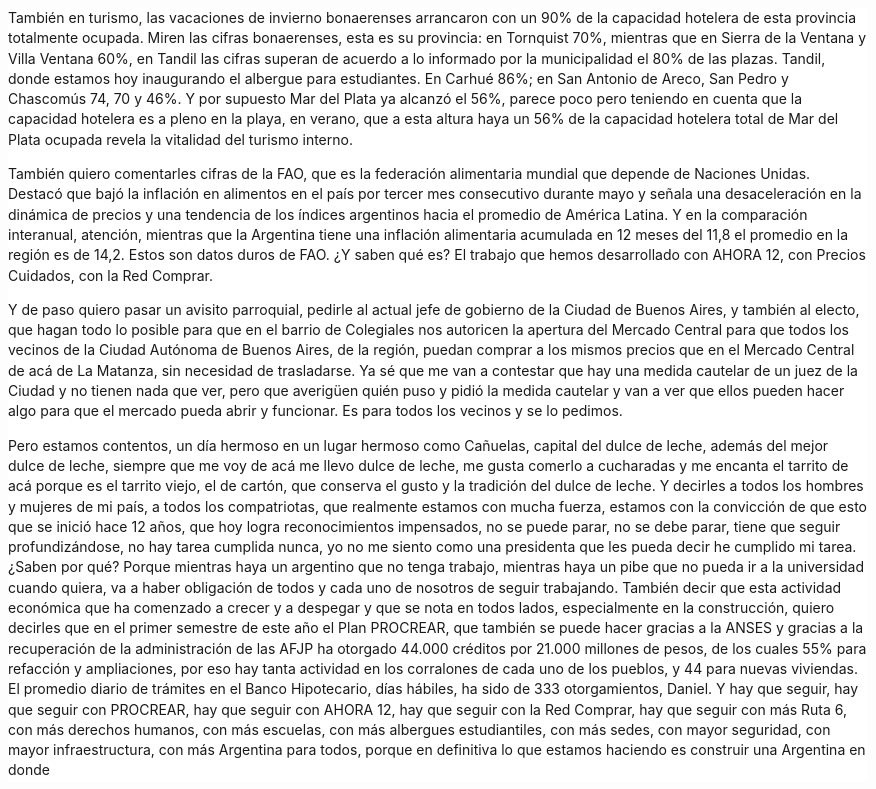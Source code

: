 También en turismo, las vacaciones de invierno bonaerenses arrancaron
con un 90% de la capacidad hotelera de esta provincia totalmente
ocupada. Miren las cifras bonaerenses, esta es su provincia: en
Tornquist 70%, mientras que en Sierra de la Ventana y Villa Ventana 60%,
en Tandil las cifras superan de acuerdo a lo informado por la
municipalidad el 80% de las plazas. Tandil, donde estamos hoy
inaugurando el albergue para estudiantes. En Carhué 86%; en San Antonio
de Areco, San Pedro y Chascomús 74, 70 y 46%. Y por supuesto Mar del
Plata ya alcanzó el 56%, parece poco pero teniendo en cuenta que la
capacidad hotelera es a pleno en la playa, en verano, que a esta altura
haya un 56% de la capacidad hotelera total de Mar del Plata ocupada
revela la vitalidad del turismo interno.

También quiero comentarles cifras de la FAO, que es la federación
alimentaria mundial que depende de Naciones Unidas. Destacó que bajó la
inflación en alimentos en el país por tercer mes consecutivo durante
mayo y señala una desaceleración en la dinámica de precios y una
tendencia de los índices argentinos hacia el promedio de América Latina.
Y en la comparación interanual, atención, mientras que la Argentina
tiene una inflación alimentaria acumulada en 12 meses del 11,8 el
promedio en la región es de 14,2. Estos son datos duros de FAO. ¿Y saben
qué es? El trabajo que hemos desarrollado con AHORA 12, con Precios
Cuidados, con la Red Comprar.

Y de paso quiero pasar un avisito parroquial, pedirle al actual jefe de
gobierno de la Ciudad de Buenos Aires, y también al electo, que hagan
todo lo posible para que en el barrio de Colegiales nos autoricen la
apertura del Mercado Central para que todos los vecinos de la Ciudad
Autónoma de Buenos Aires, de la región, puedan comprar a los mismos
precios que en el Mercado Central de acá de La Matanza, sin necesidad de
trasladarse. Ya sé que me van a contestar que hay una medida cautelar de
un juez de la Ciudad y no tienen nada que ver, pero que averigüen quién
puso y pidió la medida cautelar y van a ver que ellos pueden hacer algo
para que el mercado pueda abrir y funcionar. Es para todos los vecinos y
se lo pedimos.

Pero estamos contentos, un día hermoso en un lugar hermoso como
Cañuelas, capital del dulce de leche, además del mejor dulce de leche,
siempre que me voy de acá me llevo dulce de leche, me gusta comerlo a
cucharadas y me encanta el tarrito de acá porque es el tarrito viejo, el
de cartón, que conserva el gusto y la tradición del dulce de leche. Y
decirles a todos los hombres y mujeres de mi país, a todos los
compatriotas, que realmente estamos con mucha fuerza, estamos con la
convicción de que esto que se inició hace 12 años, que hoy logra
reconocimientos impensados, no se puede parar, no se debe parar, tiene
que seguir profundizándose, no hay tarea cumplida nunca, yo no me siento
como una presidenta que les pueda decir he cumplido mi tarea. ¿Saben por
qué? Porque mientras haya un argentino que no tenga trabajo, mientras
haya un pibe que no pueda ir a la universidad cuando quiera, va a haber
obligación de todos y cada uno de nosotros de seguir trabajando. También
decir que esta actividad económica que ha comenzado a crecer y a
despegar y que se nota en todos lados, especialmente en la construcción,
quiero decirles que en el primer semestre de este año el Plan PROCREAR,
que también se puede hacer gracias a la ANSES y gracias a la
recuperación de la administración de las AFJP ha otorgado 44.000
créditos por 21.000 millones de pesos, de los cuales 55% para refacción
y ampliaciones, por eso hay tanta actividad en los corralones de cada
uno de los pueblos, y 44 para nuevas viviendas. El promedio diario de
trámites en el Banco Hipotecario, días hábiles, ha sido de 333
otorgamientos, Daniel. Y hay que seguir, hay que seguir con PROCREAR,
hay que seguir con AHORA 12, hay que seguir con la Red Comprar, hay que
seguir con más Ruta 6, con más derechos humanos, con más escuelas, con
más albergues estudiantiles, con más sedes, con mayor seguridad, con
mayor infraestructura, con más Argentina para todos, porque en
definitiva lo que estamos haciendo es construir una Argentina en donde